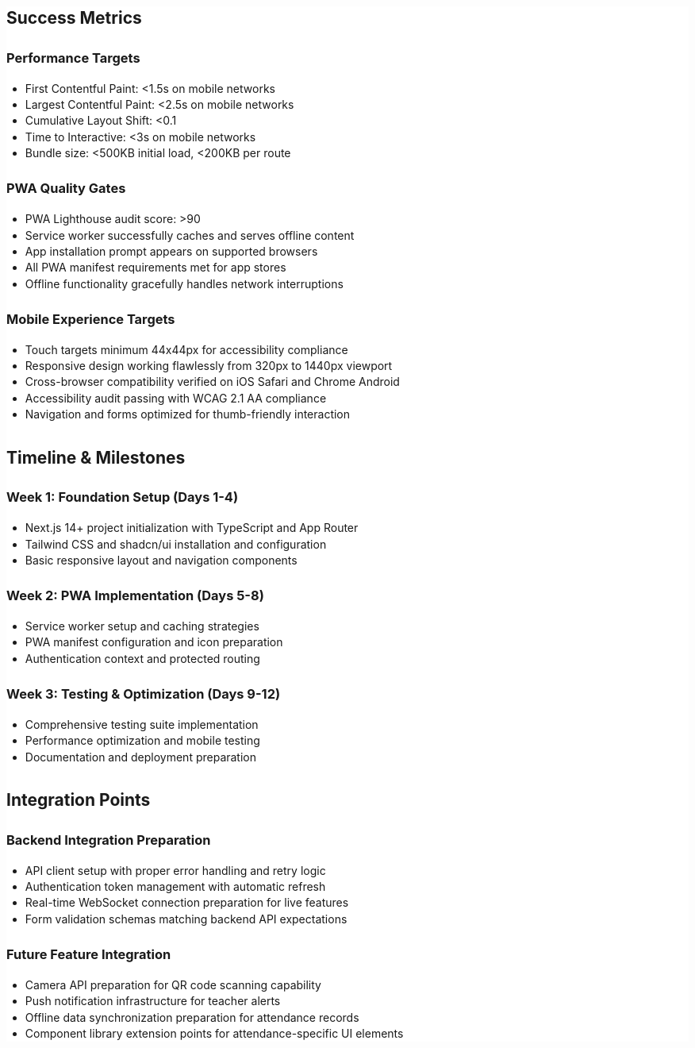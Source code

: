 ## Success Metrics

### Performance Targets
- First Contentful Paint: <1.5s on mobile networks
- Largest Contentful Paint: <2.5s on mobile networks
- Cumulative Layout Shift: <0.1
- Time to Interactive: <3s on mobile networks
- Bundle size: <500KB initial load, <200KB per route

### PWA Quality Gates
- PWA Lighthouse audit score: >90
- Service worker successfully caches and serves offline content
- App installation prompt appears on supported browsers
- All PWA manifest requirements met for app stores
- Offline functionality gracefully handles network interruptions

### Mobile Experience Targets
- Touch targets minimum 44x44px for accessibility compliance
- Responsive design working flawlessly from 320px to 1440px viewport
- Cross-browser compatibility verified on iOS Safari and Chrome Android
- Accessibility audit passing with WCAG 2.1 AA compliance
- Navigation and forms optimized for thumb-friendly interaction

## Timeline & Milestones

### Week 1: Foundation Setup (Days 1-4)
- Next.js 14+ project initialization with TypeScript and App Router
- Tailwind CSS and shadcn/ui installation and configuration
- Basic responsive layout and navigation components

### Week 2: PWA Implementation (Days 5-8)
- Service worker setup and caching strategies
- PWA manifest configuration and icon preparation
- Authentication context and protected routing

### Week 3: Testing & Optimization (Days 9-12)
- Comprehensive testing suite implementation
- Performance optimization and mobile testing
- Documentation and deployment preparation

## Integration Points

### Backend Integration Preparation
- API client setup with proper error handling and retry logic
- Authentication token management with automatic refresh
- Real-time WebSocket connection preparation for live features
- Form validation schemas matching backend API expectations

### Future Feature Integration
- Camera API preparation for QR code scanning capability
- Push notification infrastructure for teacher alerts
- Offline data synchronization preparation for attendance records
- Component library extension points for attendance-specific UI elements